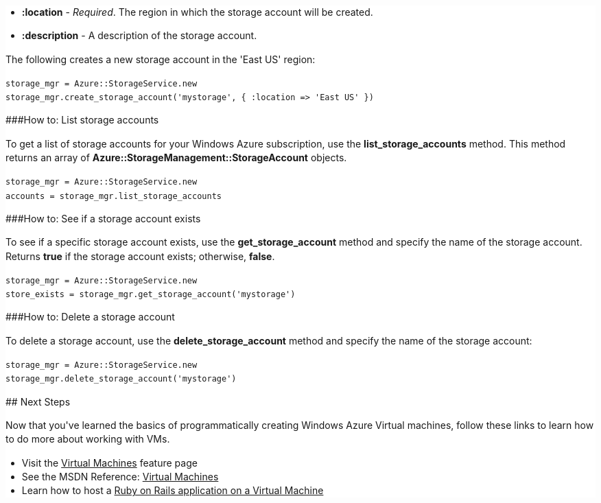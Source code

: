 * **:location** - *Required*. The region in which the storage account will be created.

* **:description** - A description of the storage account.

The following creates a new storage account in the 'East US' region:

	storage_mgr = Azure::StorageService.new
	storage_mgr.create_storage_account('mystorage', { :location => 'East US' })

###How to: List storage accounts

To get a list of storage accounts for your Windows Azure subscription, use the **list\_storage\_accounts** method. This method returns an array of **Azure::StorageManagement::StorageAccount** objects.

	storage_mgr = Azure::StorageService.new
	accounts = storage_mgr.list_storage_accounts

###How to: See if a storage account exists

To see if a specific storage account exists, use the **get\_storage\_account** method and specify the name of the storage account. Returns **true** if the storage account exists; otherwise, **false**.

	storage_mgr = Azure::StorageService.new
	store_exists = storage_mgr.get_storage_account('mystorage')

###How to: Delete a storage account

To delete a storage account, use the **delete\_storage\_account** method and specify the name of the storage account:

	storage_mgr = Azure::StorageService.new
	storage_mgr.delete_storage_account('mystorage')

##<a name="next-steps"> </a>Next Steps

Now that you've learned the basics of programmatically creating Windows Azure Virtual machines, follow these links to learn how to do more about working with VMs.

* Visit the [Virtual Machines](http://www.windowsazure.com/en-us/documentation/services/virtual-machines/) feature page
*  See the MSDN Reference: [Virtual Machines](http://msdn.microsoft.com/en-us/library/windowsazure/jj156003.aspx)
* Learn how to host a [Ruby on Rails application on a Virtual Machine](http://www.windowsazure.com/en-us/develop/ruby/tutorials/web-app-with-linux-vm/)
